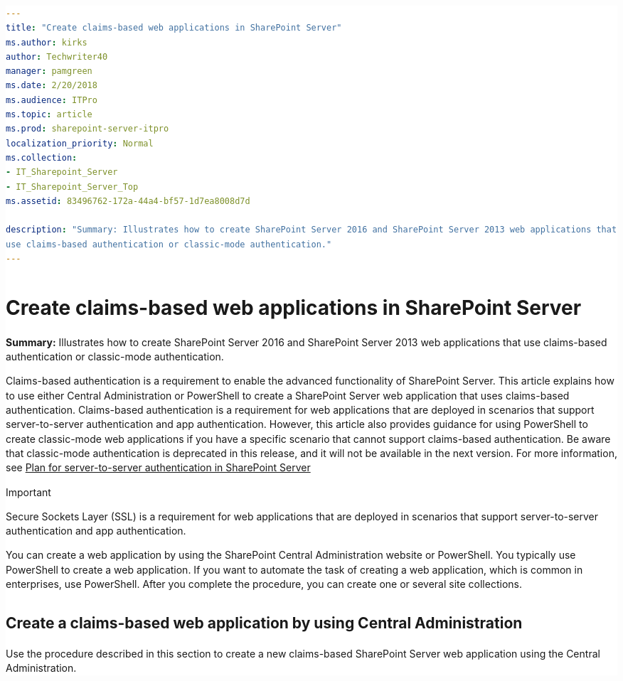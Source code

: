 ```yaml
---
title: "Create claims-based web applications in SharePoint Server"
ms.author: kirks
author: Techwriter40
manager: pamgreen
ms.date: 2/20/2018
ms.audience: ITPro
ms.topic: article
ms.prod: sharepoint-server-itpro
localization_priority: Normal
ms.collection:
- IT_Sharepoint_Server
- IT_Sharepoint_Server_Top
ms.assetid: 83496762-172a-44a4-bf57-1d7ea8008d7d

description: "Summary: Illustrates how to create SharePoint Server 2016 and SharePoint Server 2013 web applications that use claims-based authentication or classic-mode authentication."
---
```


# Create claims-based web applications in SharePoint Server

 **Summary:** Illustrates how to create SharePoint Server 2016 and SharePoint Server 2013 web applications that use claims-based authentication or classic-mode authentication. 
  
Claims-based authentication is a requirement to enable the advanced functionality of SharePoint Server. This article explains how to use either Central Administration or PowerShell to create a SharePoint Server web application that uses claims-based authentication. Claims-based authentication is a requirement for web applications that are deployed in scenarios that support server-to-server authentication and app authentication. However, this article also provides guidance for using PowerShell to create classic-mode web applications if you have a specific scenario that cannot support claims-based authentication. Be aware that classic-mode authentication is deprecated in this release, and it will not be available in the next version. For more information, see [Plan for server-to-server authentication in SharePoint Server](https://technet.microsoft.com/library/2ce4b90f-5eb0-4d5d-8ddb-3cf00952de4e)
  
> [!IMPORTANT]
> Secure Sockets Layer (SSL) is a requirement for web applications that are deployed in scenarios that support server-to-server authentication and app authentication. 
  
You can create a web application by using the SharePoint Central Administration website or PowerShell. You typically use PowerShell to create a web application. If you want to automate the task of creating a web application, which is common in enterprises, use PowerShell. After you complete the procedure, you can create one or several site collections.
    
## Create a claims-based web application by using Central Administration
<a name="section1"> </a>

Use the procedure described in this section to create a new claims-based SharePoint Server web application using the Central Administration.
  